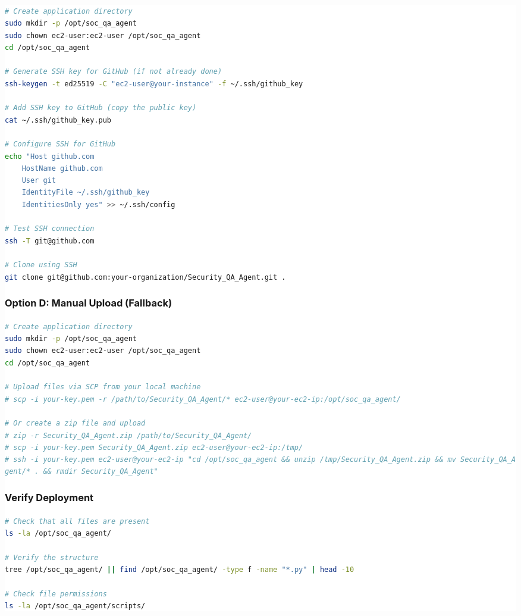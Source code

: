 ```bash
# Create application directory
sudo mkdir -p /opt/soc_qa_agent
sudo chown ec2-user:ec2-user /opt/soc_qa_agent
cd /opt/soc_qa_agent

# Generate SSH key for GitHub (if not already done)
ssh-keygen -t ed25519 -C "ec2-user@your-instance" -f ~/.ssh/github_key

# Add SSH key to GitHub (copy the public key)
cat ~/.ssh/github_key.pub

# Configure SSH for GitHub
echo "Host github.com
    HostName github.com
    User git
    IdentityFile ~/.ssh/github_key
    IdentitiesOnly yes" >> ~/.ssh/config

# Test SSH connection
ssh -T git@github.com

# Clone using SSH
git clone git@github.com:your-organization/Security_QA_Agent.git .
```

### Option D: Manual Upload (Fallback)

```bash
# Create application directory
sudo mkdir -p /opt/soc_qa_agent
sudo chown ec2-user:ec2-user /opt/soc_qa_agent
cd /opt/soc_qa_agent

# Upload files via SCP from your local machine
# scp -i your-key.pem -r /path/to/Security_QA_Agent/* ec2-user@your-ec2-ip:/opt/soc_qa_agent/

# Or create a zip file and upload
# zip -r Security_QA_Agent.zip /path/to/Security_QA_Agent/
# scp -i your-key.pem Security_QA_Agent.zip ec2-user@your-ec2-ip:/tmp/
# ssh -i your-key.pem ec2-user@your-ec2-ip "cd /opt/soc_qa_agent && unzip /tmp/Security_QA_Agent.zip && mv Security_QA_Agent/* . && rmdir Security_QA_Agent"
```

### Verify Deployment

```bash
# Check that all files are present
ls -la /opt/soc_qa_agent/

# Verify the structure
tree /opt/soc_qa_agent/ || find /opt/soc_qa_agent/ -type f -name "*.py" | head -10

# Check file permissions
ls -la /opt/soc_qa_agent/scripts/
```
